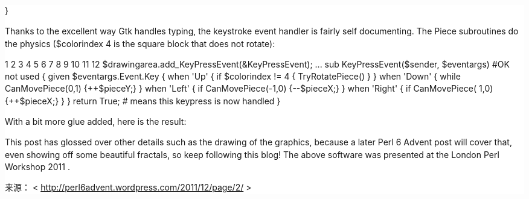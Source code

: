 }


Thanks to the excellent way Gtk handles typing, the keystroke event handler is fairly self documenting. The Piece subroutines do the physics ($colorindex 4 is the square block that does not rotate):

 1
 2
 3
 4
 5
 6
 7
 8
 9
 10
 11
 12
 $drawingarea.add_KeyPressEvent(&KeyPressEvent);
 ...
 sub KeyPressEvent($sender, $eventargs) #OK not used
 {
      given $eventargs.Event.Key {
          when 'Up' { if $colorindex != 4 { TryRotatePiece() } }
          when 'Down' { while CanMovePiece(0,1) {++$pieceY;} }
          when 'Left' { if CanMovePiece(-1,0) {--$pieceX;} }
          when 'Right' { if CanMovePiece( 1,0) {++$pieceX;} }
      }
      return True; # means this keypress is now handled
 }


With a bit more glue added, here is the result:



This post has glossed over other details such as the drawing of the graphics, because a later Perl 6 Advent post will cover that, even showing off some beautiful fractals, so keep following this blog! The above software was  presented  at the  London Perl Workshop 2011 .

来源： < http://perl6advent.wordpress.com/2011/12/page/2/ >  